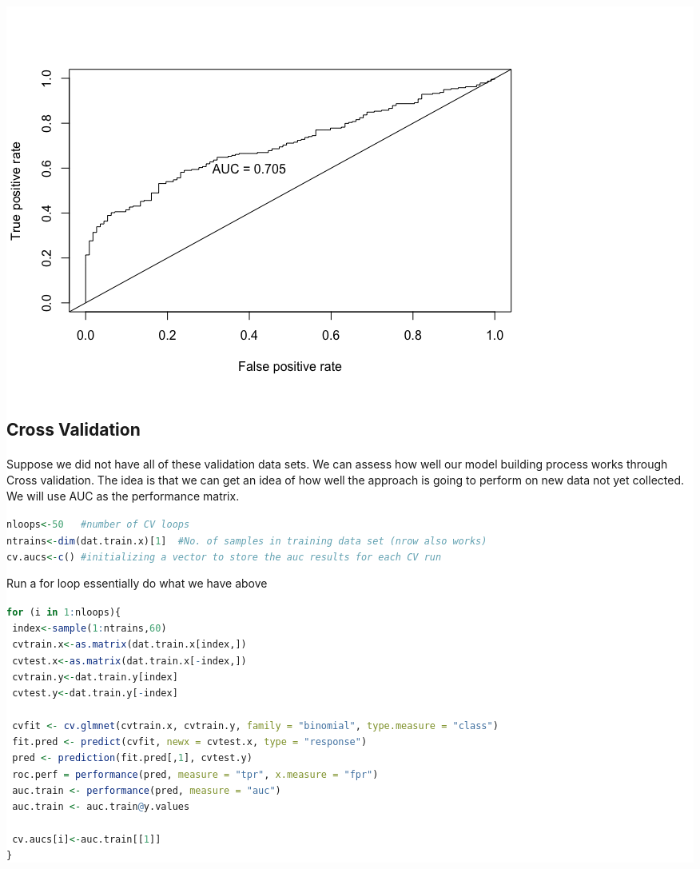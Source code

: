 ![](glmnet_files/figure-markdown_github/unnamed-chunk-42-1.png)

Cross Validation
----------------

Suppose we did not have all of these validation data sets. We can assess how well our model building process works through Cross validation. The idea is that we can get an idea of how well the approach is going to perform on new data not yet collected. We will use AUC as the performance matrix.

``` r
nloops<-50   #number of CV loops
ntrains<-dim(dat.train.x)[1]  #No. of samples in training data set (nrow also works)
cv.aucs<-c() #initializing a vector to store the auc results for each CV run
```

Run a for loop essentially do what we have above

``` r
for (i in 1:nloops){
 index<-sample(1:ntrains,60)
 cvtrain.x<-as.matrix(dat.train.x[index,])
 cvtest.x<-as.matrix(dat.train.x[-index,])
 cvtrain.y<-dat.train.y[index]
 cvtest.y<-dat.train.y[-index]
 
 cvfit <- cv.glmnet(cvtrain.x, cvtrain.y, family = "binomial", type.measure = "class") 
 fit.pred <- predict(cvfit, newx = cvtest.x, type = "response")
 pred <- prediction(fit.pred[,1], cvtest.y)
 roc.perf = performance(pred, measure = "tpr", x.measure = "fpr")
 auc.train <- performance(pred, measure = "auc")
 auc.train <- auc.train@y.values
 
 cv.aucs[i]<-auc.train[[1]]
}
```

